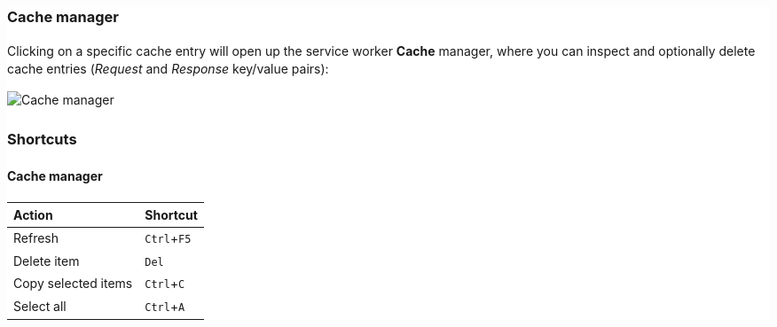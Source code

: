 ### Cache manager

Clicking on a specific cache entry will open up the service worker **Cache** manager, where you can inspect and optionally delete cache entries (*Request* and *Response* key/value pairs):

![Cache manager](./media/storage_cache.png)

### Shortcuts

#### Cache manager

| Action | Shortcut |  
|:--- |:--- |    
| Refresh | `Ctrl`+`F5` |  
| Delete item | `Del` |  
| Copy selected items | `Ctrl`+`C` |  
| Select all | `Ctrl`+`A` |  
